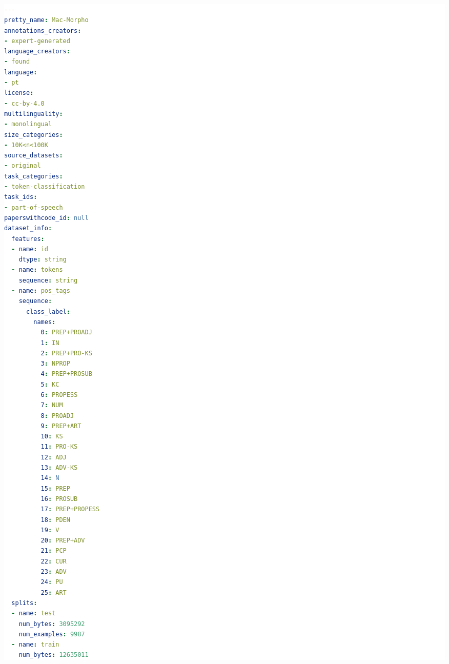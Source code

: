 ```yaml
---
pretty_name: Mac-Morpho
annotations_creators:
- expert-generated
language_creators:
- found
language:
- pt
license:
- cc-by-4.0
multilinguality:
- monolingual
size_categories:
- 10K<n<100K
source_datasets:
- original
task_categories:
- token-classification
task_ids:
- part-of-speech
paperswithcode_id: null
dataset_info:
  features:
  - name: id
    dtype: string
  - name: tokens
    sequence: string
  - name: pos_tags
    sequence:
      class_label:
        names:
          0: PREP+PROADJ
          1: IN
          2: PREP+PRO-KS
          3: NPROP
          4: PREP+PROSUB
          5: KC
          6: PROPESS
          7: NUM
          8: PROADJ
          9: PREP+ART
          10: KS
          11: PRO-KS
          12: ADJ
          13: ADV-KS
          14: N
          15: PREP
          16: PROSUB
          17: PREP+PROPESS
          18: PDEN
          19: V
          20: PREP+ADV
          21: PCP
          22: CUR
          23: ADV
          24: PU
          25: ART
  splits:
  - name: test
    num_bytes: 3095292
    num_examples: 9987
  - name: train
    num_bytes: 12635011
```